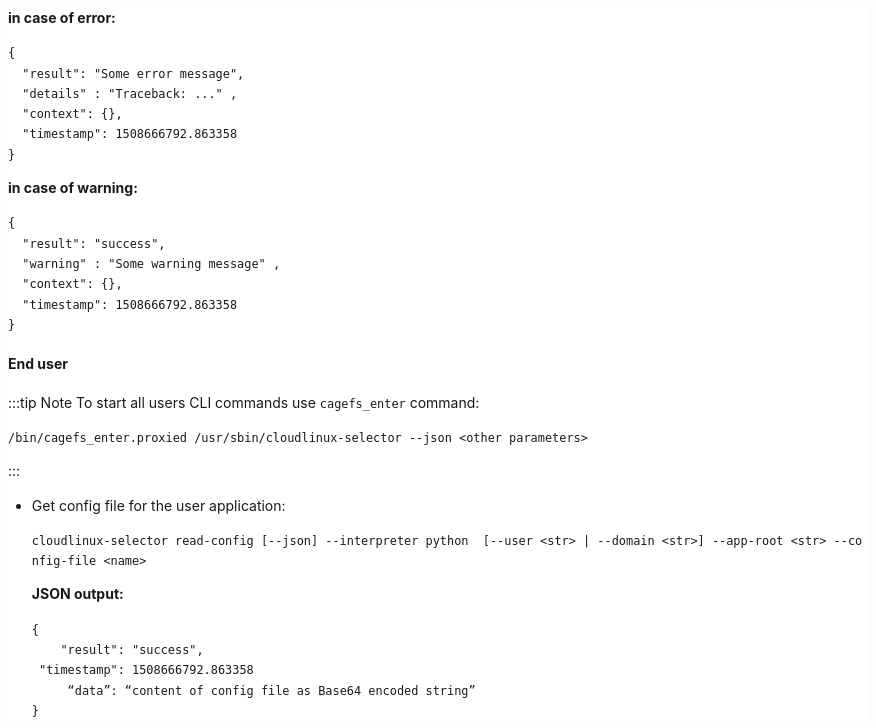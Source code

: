 **in case of error:**

<div class="notranslate">

```
{
  "result": "Some error message",
  "details" : "Traceback: ..." ,
  "context": {},
  "timestamp": 1508666792.863358
}
```
</div>

**in case of warning:**

<div class="notranslate">

```
{
  "result": "success",
  "warning" : "Some warning message" ,
  "context": {},
  "timestamp": 1508666792.863358
}
```
</div>

#### End user

:::tip Note
To start all users CLI commands use <span class="notranslate">`cagefs_enter`</span> command:

<div class="notranslate">

```
/bin/cagefs_enter.proxied /usr/sbin/cloudlinux-selector --json <other parameters>
```
</div>
:::

* Get config file for the user application:
    
    <div class="notranslate">
    
    ```
    cloudlinux-selector read-config [--json] --interpreter python  [--user <str> | --domain <str>] --app-root <str> --config-file <name>
    ```
    </div>

    **JSON output:**

    <div class="notranslate">
    
    ```
    {
      	"result": "success", 
     "timestamp": 1508666792.863358
     	 “data”: “content of config file as Base64 encoded string”
    }
    ```
    </div>
